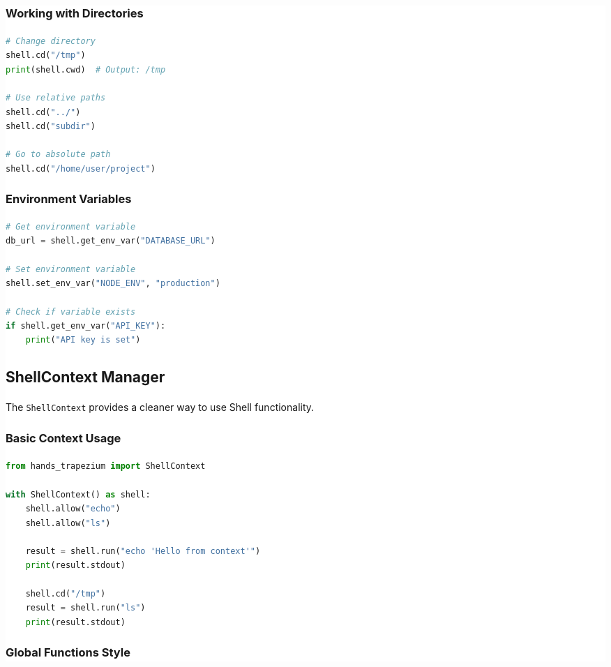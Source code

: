 ### Working with Directories

```python
# Change directory
shell.cd("/tmp")
print(shell.cwd)  # Output: /tmp

# Use relative paths
shell.cd("../")
shell.cd("subdir")

# Go to absolute path
shell.cd("/home/user/project")
```

### Environment Variables

```python
# Get environment variable
db_url = shell.get_env_var("DATABASE_URL")

# Set environment variable
shell.set_env_var("NODE_ENV", "production")

# Check if variable exists
if shell.get_env_var("API_KEY"):
    print("API key is set")
```

## ShellContext Manager

The `ShellContext` provides a cleaner way to use Shell functionality.

### Basic Context Usage

```python
from hands_trapezium import ShellContext

with ShellContext() as shell:
    shell.allow("echo")
    shell.allow("ls")
    
    result = shell.run("echo 'Hello from context'")
    print(result.stdout)
    
    shell.cd("/tmp")
    result = shell.run("ls")
    print(result.stdout)
```

### Global Functions Style
